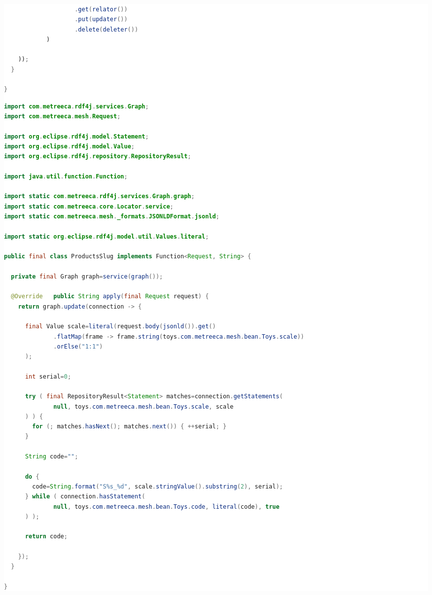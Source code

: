 ```java
                    .get(relator())
                    .put(updater())
                    .delete(deleter())
            )

    ));
  }

}
```

```java
import com.metreeca.rdf4j.services.Graph;
import com.metreeca.mesh.Request;

import org.eclipse.rdf4j.model.Statement;
import org.eclipse.rdf4j.model.Value;
import org.eclipse.rdf4j.repository.RepositoryResult;

import java.util.function.Function;

import static com.metreeca.rdf4j.services.Graph.graph;
import static com.metreeca.core.Locator.service;
import static com.metreeca.mesh._formats.JSONLDFormat.jsonld;

import static org.eclipse.rdf4j.model.util.Values.literal;

public final class ProductsSlug implements Function<Request, String> {

  private final Graph graph=service(graph());

  @Override   public String apply(final Request request) {
    return graph.update(connection -> {

      final Value scale=literal(request.body(jsonld()).get()
              .flatMap(frame -> frame.string(toys.com.metreeca.mesh.bean.Toys.scale))
              .orElse("1:1")
      );

      int serial=0;

      try ( final RepositoryResult<Statement> matches=connection.getStatements(
              null, toys.com.metreeca.mesh.bean.Toys.scale, scale
      ) ) {
        for (; matches.hasNext(); matches.next()) { ++serial; }
      }

      String code="";

      do {
        code=String.format("S%s_%d", scale.stringValue().substring(2), serial);
      } while ( connection.hasStatement(
              null, toys.com.metreeca.mesh.bean.Toys.code, literal(code), true
      ) );

      return code;

    });
  }

}
```
